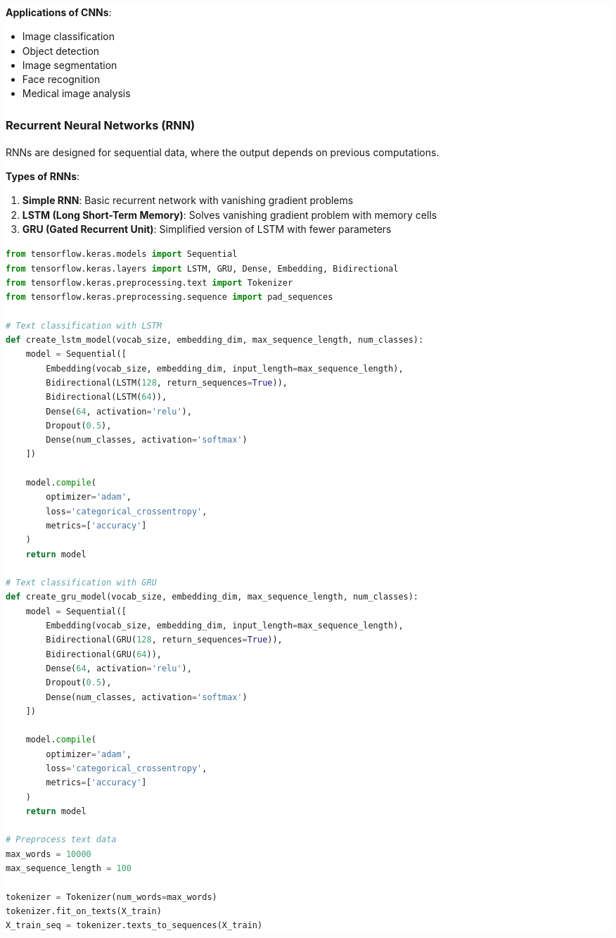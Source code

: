 **Applications of CNNs**:
- Image classification
- Object detection
- Image segmentation
- Face recognition
- Medical image analysis

### Recurrent Neural Networks (RNN)
RNNs are designed for sequential data, where the output depends on previous computations.

**Types of RNNs**:
1. **Simple RNN**: Basic recurrent network with vanishing gradient problems
2. **LSTM (Long Short-Term Memory)**: Solves vanishing gradient problem with memory cells
3. **GRU (Gated Recurrent Unit)**: Simplified version of LSTM with fewer parameters

```python
from tensorflow.keras.models import Sequential
from tensorflow.keras.layers import LSTM, GRU, Dense, Embedding, Bidirectional
from tensorflow.keras.preprocessing.text import Tokenizer
from tensorflow.keras.preprocessing.sequence import pad_sequences

# Text classification with LSTM
def create_lstm_model(vocab_size, embedding_dim, max_sequence_length, num_classes):
    model = Sequential([
        Embedding(vocab_size, embedding_dim, input_length=max_sequence_length),
        Bidirectional(LSTM(128, return_sequences=True)),
        Bidirectional(LSTM(64)),
        Dense(64, activation='relu'),
        Dropout(0.5),
        Dense(num_classes, activation='softmax')
    ])
    
    model.compile(
        optimizer='adam',
        loss='categorical_crossentropy',
        metrics=['accuracy']
    )
    return model

# Text classification with GRU
def create_gru_model(vocab_size, embedding_dim, max_sequence_length, num_classes):
    model = Sequential([
        Embedding(vocab_size, embedding_dim, input_length=max_sequence_length),
        Bidirectional(GRU(128, return_sequences=True)),
        Bidirectional(GRU(64)),
        Dense(64, activation='relu'),
        Dropout(0.5),
        Dense(num_classes, activation='softmax')
    ])
    
    model.compile(
        optimizer='adam',
        loss='categorical_crossentropy',
        metrics=['accuracy']
    )
    return model

# Preprocess text data
max_words = 10000
max_sequence_length = 100

tokenizer = Tokenizer(num_words=max_words)
tokenizer.fit_on_texts(X_train)
X_train_seq = tokenizer.texts_to_sequences(X_train)
```